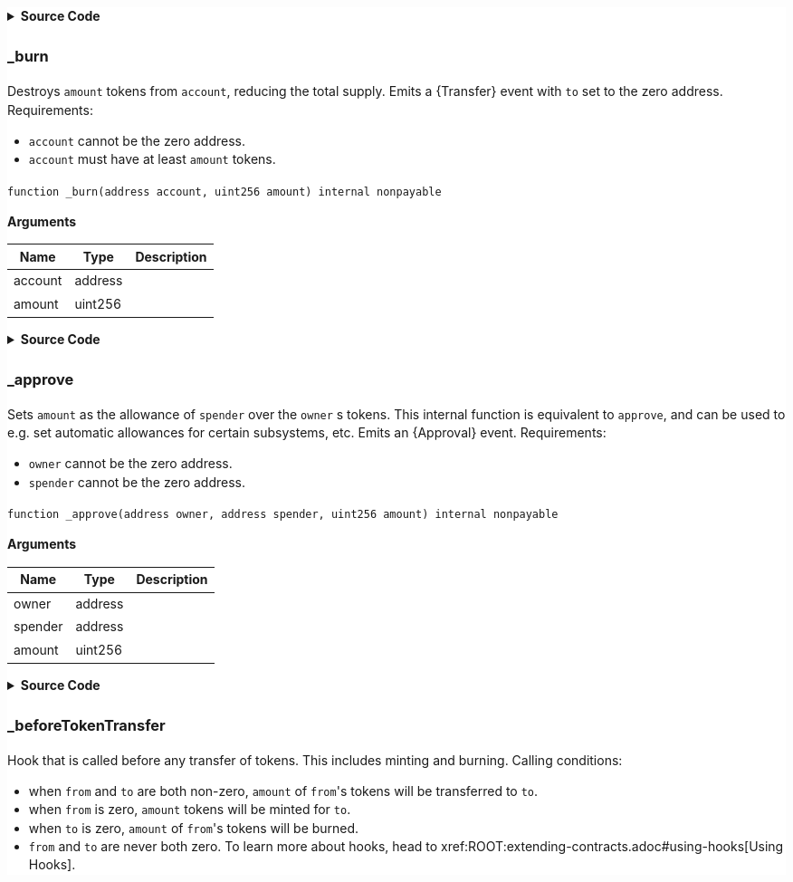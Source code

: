 <details><summary><strong>Source Code</strong></summary></details>

### _burn

Destroys `amount` tokens from `account`, reducing the
 total supply.
 Emits a {Transfer} event with `to` set to the zero address.
 Requirements:
 - `account` cannot be the zero address.
 - `account` must have at least `amount` tokens.

```solidity
function _burn(address account, uint256 amount) internal nonpayable
```

**Arguments**

| Name        | Type           | Description  |
| ------------- |------------- | -----|
| account | address |  | 
| amount | uint256 |  | 

<details><summary><strong>Source Code</strong></summary></details>

### _approve

Sets `amount` as the allowance of `spender` over the `owner` s tokens.
 This internal function is equivalent to `approve`, and can be used to
 e.g. set automatic allowances for certain subsystems, etc.
 Emits an {Approval} event.
 Requirements:
 - `owner` cannot be the zero address.
 - `spender` cannot be the zero address.

```solidity
function _approve(address owner, address spender, uint256 amount) internal nonpayable
```

**Arguments**

| Name        | Type           | Description  |
| ------------- |------------- | -----|
| owner | address |  | 
| spender | address |  | 
| amount | uint256 |  | 

<details><summary><strong>Source Code</strong></summary></details>

### _beforeTokenTransfer

Hook that is called before any transfer of tokens. This includes
 minting and burning.
 Calling conditions:
 - when `from` and `to` are both non-zero, `amount` of ``from``'s tokens
 will be transferred to `to`.
 - when `from` is zero, `amount` tokens will be minted for `to`.
 - when `to` is zero, `amount` of ``from``'s tokens will be burned.
 - `from` and `to` are never both zero.
 To learn more about hooks, head to xref:ROOT:extending-contracts.adoc#using-hooks[Using Hooks].
